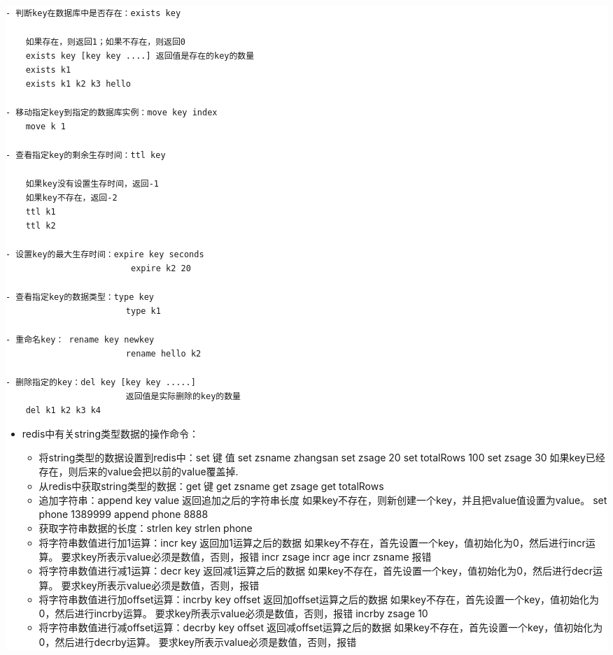 	- 判断key在数据库中是否存在：exists key 
		
		如果存在，则返回1；如果不存在，则返回0
		exists key [key key ....] 返回值是存在的key的数量
		exists k1
		exists k1 k2 k3 hello
		
	- 移动指定key到指定的数据库实例：move key index
		move k 1
	
	- 查看指定key的剩余生存时间：ttl key
	
		如果key没有设置生存时间，返回-1
		如果key不存在，返回-2
		ttl k1
		ttl k2
		
	- 设置key的最大生存时间：expire key seconds
					         expire k2 20
		
	- 查看指定key的数据类型：type key
					        type k1
		
	- 重命名key： rename key newkey
					        rename hello k2
		
	- 删除指定的key：del key [key key .....] 
					        返回值是实际删除的key的数量
		del k1 k2 k3 k4
	
- redis中有关string类型数据的操作命令：
					        			      
	- 将string类型的数据设置到redis中：set 键 值
						        			      set zsname zhangsan
		set zsage 20
		set totalRows 100
		set zsage 30 如果key已经存在，则后来的value会把以前的value覆盖掉.
	- 从redis中获取string类型的数据：get 键
						        			      	get zsname
			get zsage
			get totalRows
	- 追加字符串：append key value
						        			      返回追加之后的字符串长度
		如果key不存在，则新创建一个key，并且把value值设置为value。
		set phone 1389999
		append phone 8888
	- 获取字符串数据的长度：strlen key
						        			      strlen phone
	- 将字符串数值进行加1运算：incr key
						        			      返回加1运算之后的数据
		如果key不存在，首先设置一个key，值初始化为0，然后进行incr运算。
		要求key所表示value必须是数值，否则，报错
		incr zsage
		incr age
		incr zsname  报错
	- 将字符串数值进行减1运算：decr key
						        			      返回减1运算之后的数据
		如果key不存在，首先设置一个key，值初始化为0，然后进行decr运算。
		要求key所表示value必须是数值，否则，报错
	- 将字符串数值进行加offset运算：incrby key offset
						        			      返回加offset运算之后的数据
		如果key不存在，首先设置一个key，值初始化为0，然后进行incrby运算。
		要求key所表示value必须是数值，否则，报错
		incrby zsage 10
	- 将字符串数值进行减offset运算：decrby key offset
						        			      返回减offset运算之后的数据
		如果key不存在，首先设置一个key，值初始化为0，然后进行decrby运算。
		要求key所表示value必须是数值，否则，报错